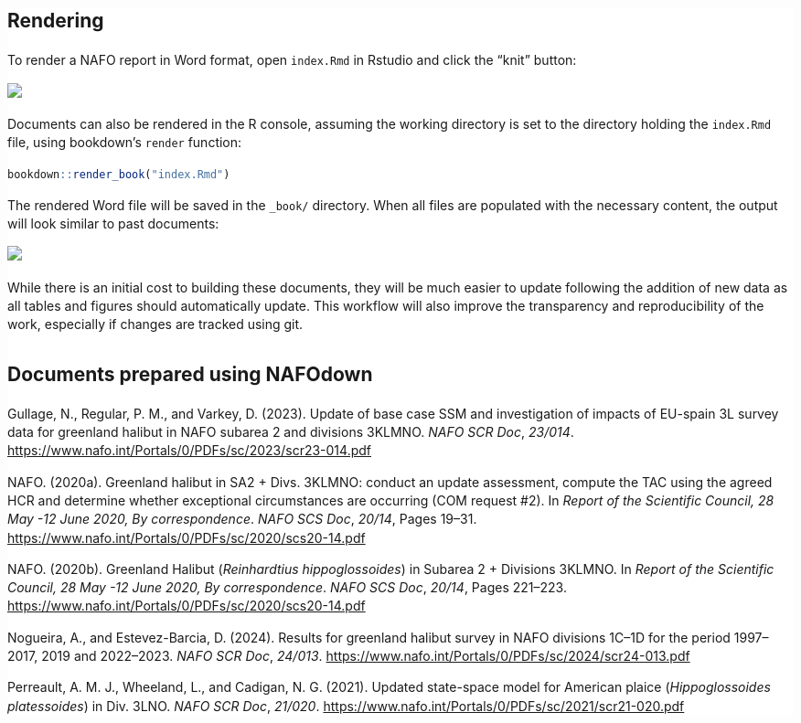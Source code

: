 ## Rendering

To render a NAFO report in Word format, open `index.Rmd` in Rstudio and
click the “knit” button:

<img src="man/figures/knit.png" width="600px" />

Documents can also be rendered in the R console, assuming the working
directory is set to the directory holding the `index.Rmd` file, using
bookdown’s `render` function:

``` r
bookdown::render_book("index.Rmd")
```

The rendered Word file will be saved in the `_book/` directory. When all
files are populated with the necessary content, the output will look
similar to past documents:

<img src="man/figures/STACFIS.png" width="100%" />

While there is an initial cost to building these documents, they will be
much easier to update following the addition of new data as all tables
and figures should automatically update. This workflow will also improve
the transparency and reproducibility of the work, especially if changes
are tracked using git.

## Documents prepared using NAFOdown

Gullage, N., Regular, P. M., and Varkey, D. (2023). Update of base case
SSM and investigation of impacts of EU-spain 3L survey data for
greenland halibut in NAFO subarea 2 and divisions 3KLMNO. *NAFO SCR
Doc*, *23/014*.
<https://www.nafo.int/Portals/0/PDFs/sc/2023/scr23-014.pdf>

NAFO. (2020a). <span class="nocase">Greenland halibut in SA2 + Divs.
3KLMNO: conduct an update assessment, compute the TAC using the agreed
HCR and determine whether exceptional circumstances are occurring (COM
request #2). In *Report of the Scientific Council, 28 May -12 June 2020,
By correspondence*</span>. *NAFO SCS Doc*, *20/14*, Pages 19–31.
<https://www.nafo.int/Portals/0/PDFs/sc/2020/scs20-14.pdf>

NAFO. (2020b). <span class="nocase">Greenland Halibut (*Reinhardtius
hippoglossoides*) in Subarea 2 + Divisions 3KLMNO. In *Report of the
Scientific Council, 28 May -12 June 2020, By correspondence*</span>.
*NAFO SCS Doc*, *20/14*, Pages 221–223.
<https://www.nafo.int/Portals/0/PDFs/sc/2020/scs20-14.pdf>

Nogueira, A., and Estevez-Barcia, D. (2024). Results for greenland
halibut survey in NAFO divisions 1C–1D for the period 1997–2017, 2019
and 2022–2023. *NAFO SCR Doc*, *24/013*.
<https://www.nafo.int/Portals/0/PDFs/sc/2024/scr24-013.pdf>

Perreault, A. M. J., Wheeland, L., and Cadigan, N. G. (2021).
<span class="nocase">Updated state-space model for American plaice
(*Hippoglossoides platessoides*) in Div. 3LNO</span>. *NAFO SCR Doc*,
*21/020*. <https://www.nafo.int/Portals/0/PDFs/sc/2021/scr21-020.pdf>
